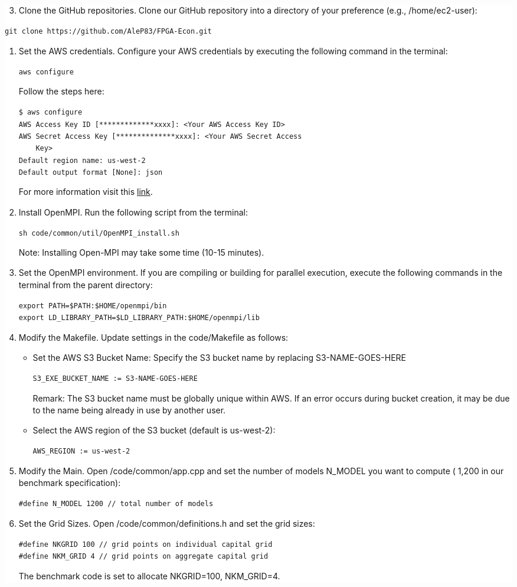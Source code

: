 3. Clone the GitHub repositories. Clone our GitHub repository into a directory of your preference (e.g., /home/ec2-user):
```
git clone https://github.com/AleP83/FPGA-Econ.git
```
1. Set the AWS credentials. Configure your AWS credentials by executing the following command in the terminal:
    ```
    aws configure
    ```
    Follow the steps here:
    ```
    $ aws configure
    AWS Access Key ID [*************xxxx]: <Your AWS Access Key ID>
    AWS Secret Access Key [**************xxxx]: <Your AWS Secret Access
        Key>
    Default region name: us-west-2
    Default output format [None]: json
    ```

    For more information visit this [link](https://wellarchitectedlabs.com/common/documentation/aws_credentials/).

5. Install OpenMPI. Run the following script from the terminal:
    ```
    sh code/common/util/OpenMPI_install.sh
    ```
    Note: Installing Open-MPI may take some time (10-15 minutes).

6. Set the OpenMPI environment. If you are compiling or building for parallel execution, execute the following commands in the terminal from the parent directory:
    ```
    export PATH=$PATH:$HOME/openmpi/bin
    export LD_LIBRARY_PATH=$LD_LIBRARY_PATH:$HOME/openmpi/lib
    ```
7. Modify the Makefile. Update settings in the code/Makefile as follows:

   - Set the AWS S3 Bucket Name: Specify the S3 bucket name by replacing S3-NAME-GOES-HERE
       ```
       S3_EXE_BUCKET_NAME := S3-NAME-GOES-HERE
       ```
       Remark: The S3 bucket name must be globally unique within AWS. If an error occurs during bucket creation, it may be due to the name being already in use by another user.

   - Select the AWS region of the S3 bucket (default is us-west-2):
        ```
        AWS_REGION := us-west-2
        ```
1. Modify the Main. Open /code/common/app.cpp and set the number of models N_MODEL you want to compute ( 1,200 in our benchmark specification):
    ```
    #define N_MODEL 1200 // total number of models
    ```
9. Set the Grid Sizes. Open /code/common/definitions.h and set the grid sizes:
    ```
    #define NKGRID 100 // grid points on individual capital grid
    #define NKM_GRID 4 // grid points on aggregate capital grid
    ```
    The benchmark code is set to allocate NKGRID=100, NKM_GRID=4.

